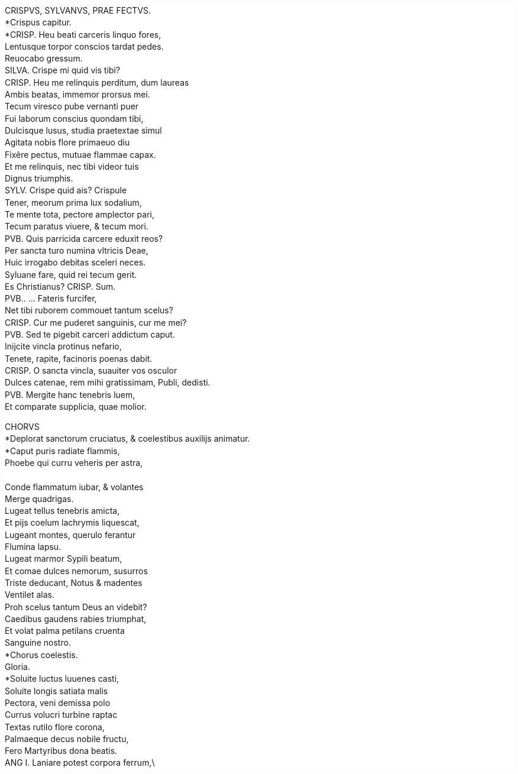 CRISPVS, SYLVANVS, PRAE FECTVS.\
*Crispus capitur.\
*CRISP. Heu beati carceris linquo fores,\
Lentusque torpor conscios tardat pedes.\
Reuocabo gressum.\
SILVA. Crispe mi quid vis tibi?\
CRISP. Heu me relinquis perditum, dum laureas\
Ambis beatas, immemor prorsus mei.\
Tecum viresco pube vernanti puer\
Fui laborum conscius quondam tibi,\
Dulcisque lusus, studia praetextae simul\
Agitata nobis flore primaeuo diu\
Fixêre pectus, mutuae flammae capax.\
Et me relinquis, nec tibi videor tuis\
Dignus triumphis.\
SYLV. Crispe quid ais? Crispule\
Tener, meorum prima lux sodalium,\
Te mente tota, pectore amplector pari,\
Tecum paratus viuere, & tecum mori.\
PVB. Quis parricida carcere eduxit reos?\
Per sancta turo numina vltricis Deae,\
Huic irrogabo debitas sceleri neces.\
Syluane fare, quid rei tecum gerit.\
Es Christianus? CRISP. Sum.\
PVB.. ... Fateris furcifer,\
Net tibi ruborem commouet tantum scelus?\
CRISP. Cur me puderet sanguinis, cur me mei?\
PVB. Sed te pigebit carceri addictum caput.\
Inijcite vincla protinus nefario,\
Tenete, rapite, facinoris poenas dabit.\
CRISP. O sancta vincla, suauiter vos osculor\
Dulces catenae, rem mihi gratissimam, Publi, dedisti.\
PVB. Mergite hanc tenebris luem,\
Et comparate supplicia, quae molior.

CHORVS\
*Deplorat sanctorum cruciatus, & coelestibus auxilijs animatur.\
*Caput puris radiate flammis,\
Phoebe qui curru veheris per astra,\
\
Conde flammatum iubar, & volantes\
Merge quadrigas.\
Lugeat tellus tenebris amicta,\
Et pijs coelum lachrymis liquescat,\
Lugeant montes, querulo ferantur\
Flumina lapsu.\
Lugeat marmor Sypili beatum,\
Et comae dulces nemorum, susurros\
Triste deducant, Notus & madentes\
Ventilet alas.\
Proh scelus tantum Deus an videbit?\
Caedibus gaudens rabies triumphat,\
Et volat palma petilans cruenta\
Sanguine nostro.\
*Chorus coelestis.\
Gloria.\
*Soluite luctus luuenes casti,\
Soluite longis satiata malis\
Pectora, veni demissa polo\
Currus volucri turbine raptac\
Textas rutilo flore corona,\
Palmaeque decus nobile fructu,\
Fero Martyribus dona beatis.\
ANG I. Laniare potest corpora ferrum,\